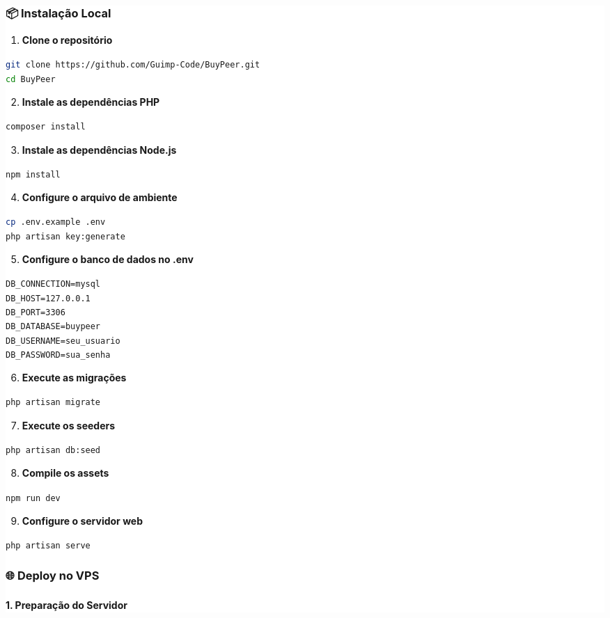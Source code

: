 ### 📦 Instalação Local

1. **Clone o repositório**
```bash
git clone https://github.com/Guimp-Code/BuyPeer.git
cd BuyPeer
```

2. **Instale as dependências PHP**
```bash
composer install
```

3. **Instale as dependências Node.js**
```bash
npm install
```

4. **Configure o arquivo de ambiente**
```bash
cp .env.example .env
php artisan key:generate
```

5. **Configure o banco de dados no .env**
```env
DB_CONNECTION=mysql
DB_HOST=127.0.0.1
DB_PORT=3306
DB_DATABASE=buypeer
DB_USERNAME=seu_usuario
DB_PASSWORD=sua_senha
```

6. **Execute as migrações**
```bash
php artisan migrate
```

7. **Execute os seeders**
```bash
php artisan db:seed
```

8. **Compile os assets**
```bash
npm run dev
```

9. **Configure o servidor web**
```bash
php artisan serve
```

### 🌐 Deploy no VPS

#### 1. Preparação do Servidor
